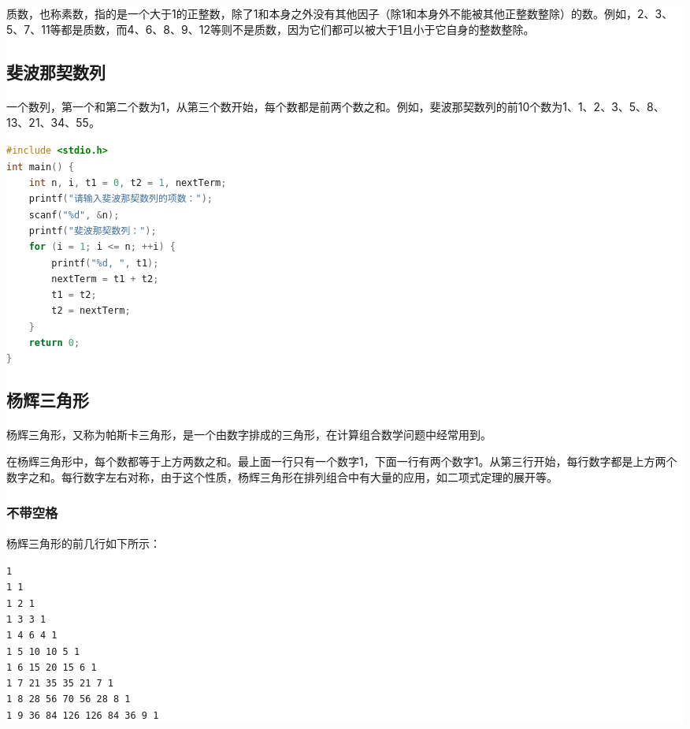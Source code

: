 质数，也称素数，指的是一个大于1的正整数，除了1和本身之外没有其他因子（除1和本身外不能被其他正整数整除）的数。例如，2、3、5、7、11等都是质数，而4、6、8、9、12等则不是质数，因为它们都可以被大于1且小于它自身的整数整除。





## 斐波那契数列

一个数列，第一个和第二个数为1，从第三个数开始，每个数都是前两个数之和。例如，斐波那契数列的前10个数为1、1、2、3、5、8、13、21、34、55。

```c
#include <stdio.h>
int main() {
    int n, i, t1 = 0, t2 = 1, nextTerm;
    printf("请输入斐波那契数列的项数：");
    scanf("%d", &n);
    printf("斐波那契数列：");
    for (i = 1; i <= n; ++i) {
        printf("%d, ", t1);
        nextTerm = t1 + t2;
        t1 = t2;
        t2 = nextTerm;
    }
    return 0;
}
```





## 杨辉三角形

杨辉三角形，又称为帕斯卡三角形，是一个由数字排成的三角形，在计算组合数学问题中经常用到。

在杨辉三角形中，每个数都等于上方两数之和。最上面一行只有一个数字1，下面一行有两个数字1。从第三行开始，每行数字都是上方两个数字之和。每行数字左右对称，由于这个性质，杨辉三角形在排列组合中有大量的应用，如二项式定理的展开等。



### 不带空格

杨辉三角形的前几行如下所示：

```
1 
1 1 
1 2 1 
1 3 3 1 
1 4 6 4 1 
1 5 10 10 5 1 
1 6 15 20 15 6 1 
1 7 21 35 35 21 7 1 
1 8 28 56 70 56 28 8 1 
1 9 36 84 126 126 84 36 9 1 
```
